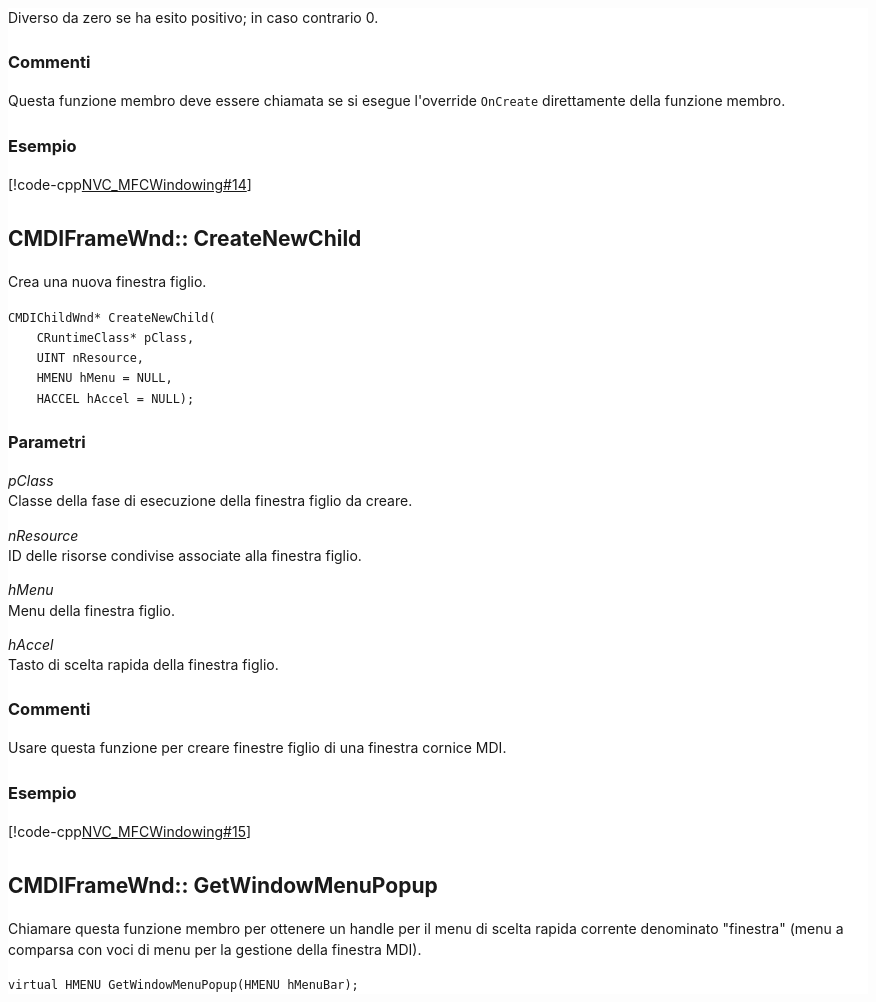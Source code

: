 Diverso da zero se ha esito positivo; in caso contrario 0.

### <a name="remarks"></a>Commenti

Questa funzione membro deve essere chiamata se si esegue l'override `OnCreate` direttamente della funzione membro.

### <a name="example"></a>Esempio

[!code-cpp[NVC_MFCWindowing#14](../../mfc/reference/codesnippet/cpp/cmdiframewnd-class_2.cpp)]

## <a name="cmdiframewndcreatenewchild"></a><a name="createnewchild"></a> CMDIFrameWnd:: CreateNewChild

Crea una nuova finestra figlio.

```
CMDIChildWnd* CreateNewChild(
    CRuntimeClass* pClass,
    UINT nResource,
    HMENU hMenu = NULL,
    HACCEL hAccel = NULL);
```

### <a name="parameters"></a>Parametri

*pClass*<br/>
Classe della fase di esecuzione della finestra figlio da creare.

*nResource*<br/>
ID delle risorse condivise associate alla finestra figlio.

*hMenu*<br/>
Menu della finestra figlio.

*hAccel*<br/>
Tasto di scelta rapida della finestra figlio.

### <a name="remarks"></a>Commenti

Usare questa funzione per creare finestre figlio di una finestra cornice MDI.

### <a name="example"></a>Esempio

[!code-cpp[NVC_MFCWindowing#15](../../mfc/reference/codesnippet/cpp/cmdiframewnd-class_3.cpp)]

## <a name="cmdiframewndgetwindowmenupopup"></a><a name="getwindowmenupopup"></a> CMDIFrameWnd:: GetWindowMenuPopup

Chiamare questa funzione membro per ottenere un handle per il menu di scelta rapida corrente denominato "finestra" (menu a comparsa con voci di menu per la gestione della finestra MDI).

```
virtual HMENU GetWindowMenuPopup(HMENU hMenuBar);
```
